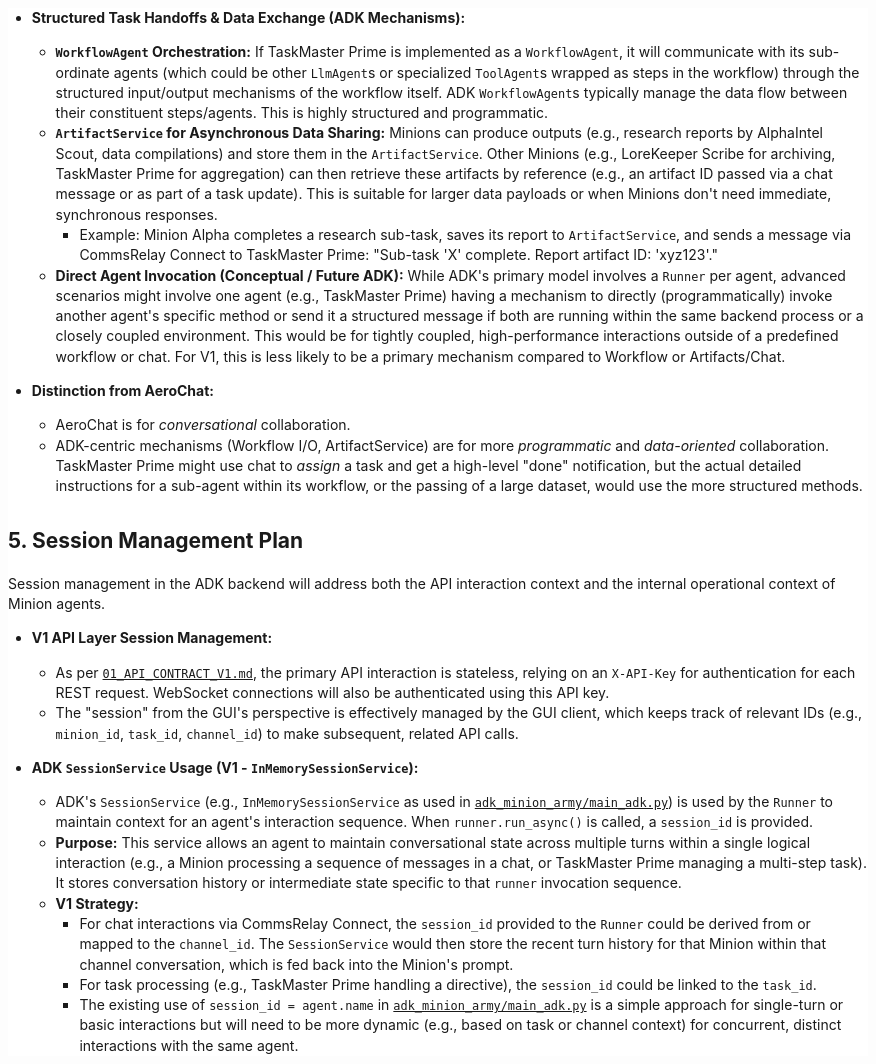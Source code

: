 *   **Structured Task Handoffs & Data Exchange (ADK Mechanisms):**
    *   **`WorkflowAgent` Orchestration:** If TaskMaster Prime is implemented as a `WorkflowAgent`, it will communicate with its sub-ordinate agents (which could be other `LlmAgent`s or specialized `ToolAgent`s wrapped as steps in the workflow) through the structured input/output mechanisms of the workflow itself. ADK `WorkflowAgent`s typically manage the data flow between their constituent steps/agents. This is highly structured and programmatic.
    *   **`ArtifactService` for Asynchronous Data Sharing:** Minions can produce outputs (e.g., research reports by AlphaIntel Scout, data compilations) and store them in the `ArtifactService`. Other Minions (e.g., LoreKeeper Scribe for archiving, TaskMaster Prime for aggregation) can then retrieve these artifacts by reference (e.g., an artifact ID passed via a chat message or as part of a task update). This is suitable for larger data payloads or when Minions don't need immediate, synchronous responses.
        *   Example: Minion Alpha completes a research sub-task, saves its report to `ArtifactService`, and sends a message via CommsRelay Connect to TaskMaster Prime: "Sub-task 'X' complete. Report artifact ID: 'xyz123'."
    *   **Direct Agent Invocation (Conceptual / Future ADK):** While ADK's primary model involves a `Runner` per agent, advanced scenarios might involve one agent (e.g., TaskMaster Prime) having a mechanism to directly (programmatically) invoke another agent's specific method or send it a structured message if both are running within the same backend process or a closely coupled environment. This would be for tightly coupled, high-performance interactions outside of a predefined workflow or chat. For V1, this is less likely to be a primary mechanism compared to Workflow or Artifacts/Chat.

*   **Distinction from AeroChat:**
    *   AeroChat is for *conversational* collaboration.
    *   ADK-centric mechanisms (Workflow I/O, ArtifactService) are for more *programmatic* and *data-oriented* collaboration. TaskMaster Prime might use chat to *assign* a task and get a high-level "done" notification, but the actual detailed instructions for a sub-agent within its workflow, or the passing of a large dataset, would use the more structured methods.

## 5. Session Management Plan

Session management in the ADK backend will address both the API interaction context and the internal operational context of Minion agents.

*   **V1 API Layer Session Management:**
    *   As per [`01_API_CONTRACT_V1.md`](../01_API_CONTRACT_V1.md:0), the primary API interaction is stateless, relying on an `X-API-Key` for authentication for each REST request. WebSocket connections will also be authenticated using this API key.
    *   The "session" from the GUI's perspective is effectively managed by the GUI client, which keeps track of relevant IDs (e.g., `minion_id`, `task_id`, `channel_id`) to make subsequent, related API calls.

*   **ADK `SessionService` Usage (V1 - `InMemorySessionService`):**
    *   ADK's `SessionService` (e.g., `InMemorySessionService` as used in [`adk_minion_army/main_adk.py`](../../../adk_minion_army/main_adk.py:0)) is used by the `Runner` to maintain context for an agent's interaction sequence. When `runner.run_async()` is called, a `session_id` is provided.
    *   **Purpose:** This service allows an agent to maintain conversational state across multiple turns within a single logical interaction (e.g., a Minion processing a sequence of messages in a chat, or TaskMaster Prime managing a multi-step task). It stores conversation history or intermediate state specific to that `runner` invocation sequence.
    *   **V1 Strategy:**
        *   For chat interactions via CommsRelay Connect, the `session_id` provided to the `Runner` could be derived from or mapped to the `channel_id`. The `SessionService` would then store the recent turn history for that Minion within that channel conversation, which is fed back into the Minion's prompt.
        *   For task processing (e.g., TaskMaster Prime handling a directive), the `session_id` could be linked to the `task_id`.
        *   The existing use of `session_id = agent.name` in [`adk_minion_army/main_adk.py`](../../../adk_minion_army/main_adk.py:0) is a simple approach for single-turn or basic interactions but will need to be more dynamic (e.g., based on task or channel context) for concurrent, distinct interactions with the same agent.
